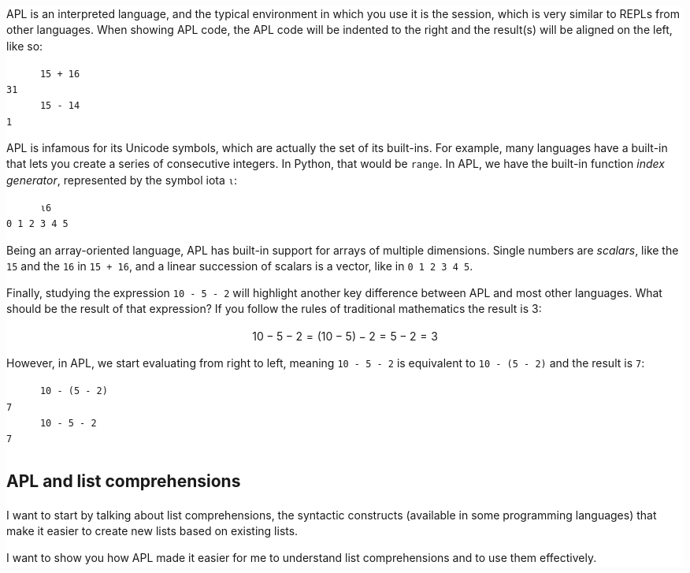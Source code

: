 APL is an interpreted language, and the typical environment in which you use it is the session,
which is very similar to REPLs from other languages.
When showing APL code, the APL code will be indented to the right and the result(s) will be aligned on the left,
like so:

```APL
      15 + 16
31
      15 - 14
1
```

APL is infamous for its Unicode symbols, which are actually the set of its built-ins.
For example, many languages have a built-in that lets you create a series of consecutive integers.
In Python, that would be `range`.
In APL, we have the built-in function _index generator_, represented by the symbol iota <span class="APL">`⍳`</span>:

```APL
      ⍳6
0 1 2 3 4 5
```

Being an array-oriented language, APL has built-in support for arrays of multiple dimensions.
Single numbers are _scalars_, like the `15` and the `16` in `15 + 16`,
and a linear succession of scalars is a vector, like in `0 1 2 3 4 5`.

Finally, studying the expression `10 - 5 - 2` will highlight another key difference between APL and most other languages.
What should be the result of that expression?
If you follow the rules of traditional mathematics the result is $3$:

$$
10 - 5 - 2 = (10 - 5) - 2 = 5 - 2 = 3
$$

However, in APL, we start evaluating from right to left,
meaning `10 - 5 - 2` is equivalent to `10 - (5 - 2)` and the result is `7`:

```APL
      10 - (5 - 2)
7
      10 - 5 - 2
7
```


## APL and list comprehensions

I want to start by talking about list comprehensions,
the syntactic constructs (available in some programming languages) that make it easier to create new lists based on existing lists.

I want to show you how APL made it easier for me to understand list comprehensions and to use them effectively.
